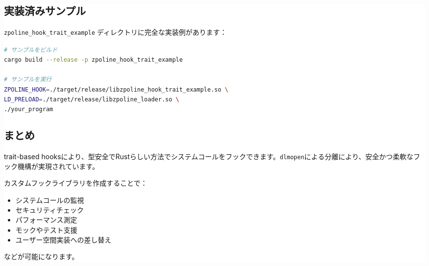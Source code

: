 ## 実装済みサンプル

`zpoline_hook_trait_example` ディレクトリに完全な実装例があります：

```bash
# サンプルをビルド
cargo build --release -p zpoline_hook_trait_example

# サンプルを実行
ZPOLINE_HOOK=./target/release/libzpoline_hook_trait_example.so \
LD_PRELOAD=./target/release/libzpoline_loader.so \
./your_program
```

## まとめ

trait-based hooksにより、型安全でRustらしい方法でシステムコールをフックできます。`dlmopen`による分離により、安全かつ柔軟なフック機構が実現されています。

カスタムフックライブラリを作成することで：
- システムコールの監視
- セキュリティチェック
- パフォーマンス測定
- モックやテスト支援
- ユーザー空間実装への差し替え

などが可能になります。
